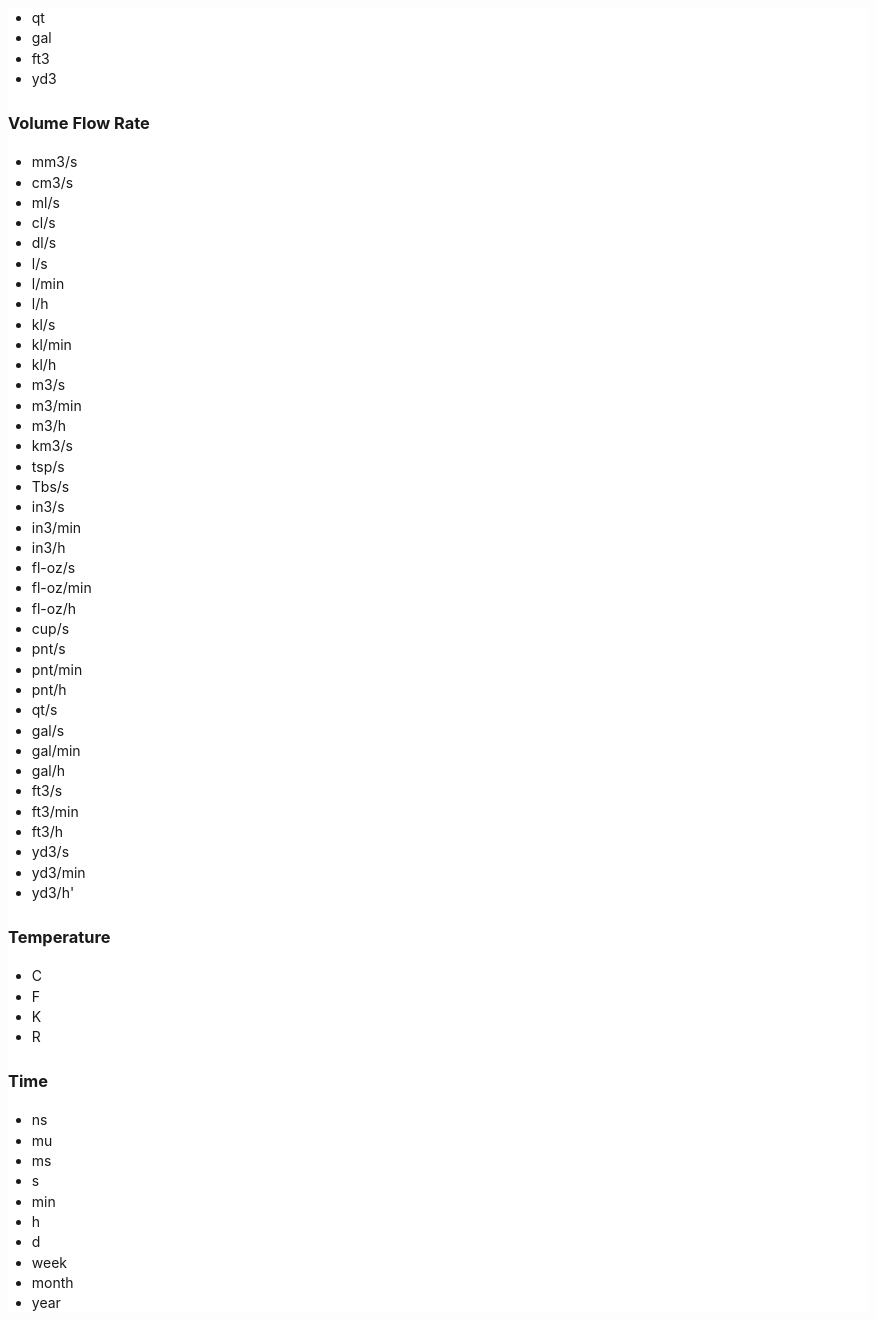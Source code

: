 * qt
* gal
* ft3
* yd3

### Volume Flow Rate
* mm3/s
* cm3/s
* ml/s
* cl/s
* dl/s
* l/s
* l/min
* l/h
* kl/s
* kl/min
* kl/h
* m3/s
* m3/min
* m3/h
* km3/s
* tsp/s
* Tbs/s
* in3/s
* in3/min
* in3/h
* fl-oz/s
* fl-oz/min
* fl-oz/h
* cup/s
* pnt/s
* pnt/min
* pnt/h
* qt/s
* gal/s
* gal/min
* gal/h
* ft3/s
* ft3/min
* ft3/h
* yd3/s
* yd3/min
* yd3/h'

### Temperature
* C
* F
* K
* R

### Time
* ns
* mu
* ms
* s
* min
* h
* d
* week
* month
* year
